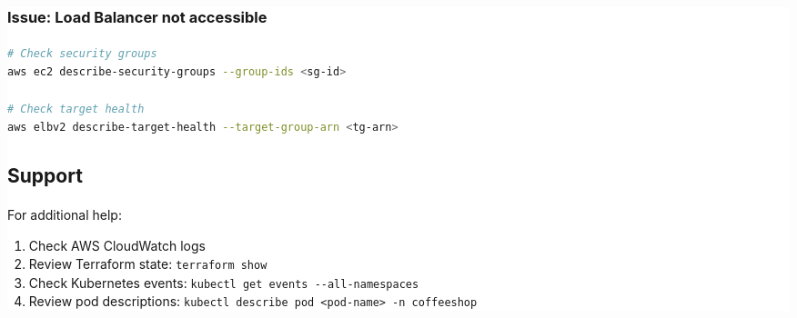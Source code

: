 ### Issue: Load Balancer not accessible
```bash
# Check security groups
aws ec2 describe-security-groups --group-ids <sg-id>

# Check target health
aws elbv2 describe-target-health --target-group-arn <tg-arn>
```

## Support

For additional help:
1. Check AWS CloudWatch logs
2. Review Terraform state: `terraform show`
3. Check Kubernetes events: `kubectl get events --all-namespaces`
4. Review pod descriptions: `kubectl describe pod <pod-name> -n coffeeshop` 